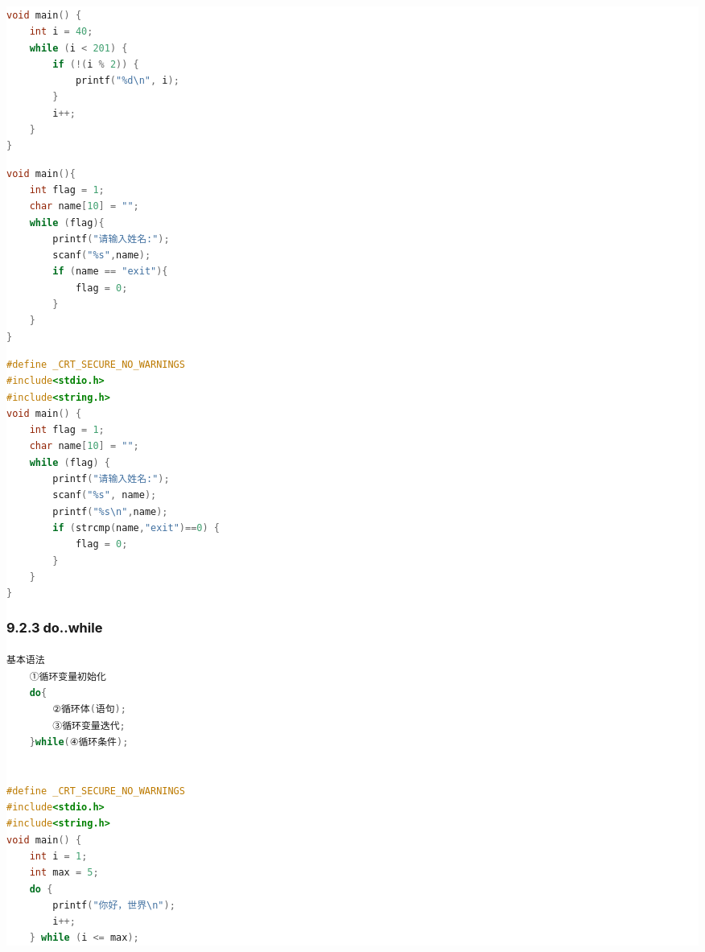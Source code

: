 
```c
void main() {
    int i = 40;
    while (i < 201) {
        if (!(i % 2)) {
            printf("%d\n", i);
        }
        i++;
    }
}
```

```c
void main(){
    int flag = 1;
    char name[10] = "";
	while (flag){
        printf("请输入姓名:");
        scanf("%s",name);
        if (name == "exit"){
            flag = 0;
        }
    }
}
```

```c
#define _CRT_SECURE_NO_WARNINGS
#include<stdio.h>
#include<string.h>
void main() {
    int flag = 1;
    char name[10] = "";
    while (flag) {
        printf("请输入姓名:");
        scanf("%s", name);
        printf("%s\n",name);
        if (strcmp(name,"exit")==0) {
            flag = 0;
        }
    }
}
```

### 9.2.3 do..while

```c
基本语法
    ①循环变量初始化
    do{
        ②循环体(语句);
        ③循环变量迭代;
    }while(④循环条件);


#define _CRT_SECURE_NO_WARNINGS
#include<stdio.h>
#include<string.h>
void main() {
	int i = 1;
	int max = 5;
	do {
		printf("你好，世界\n");
		i++;
	} while (i <= max);
```
